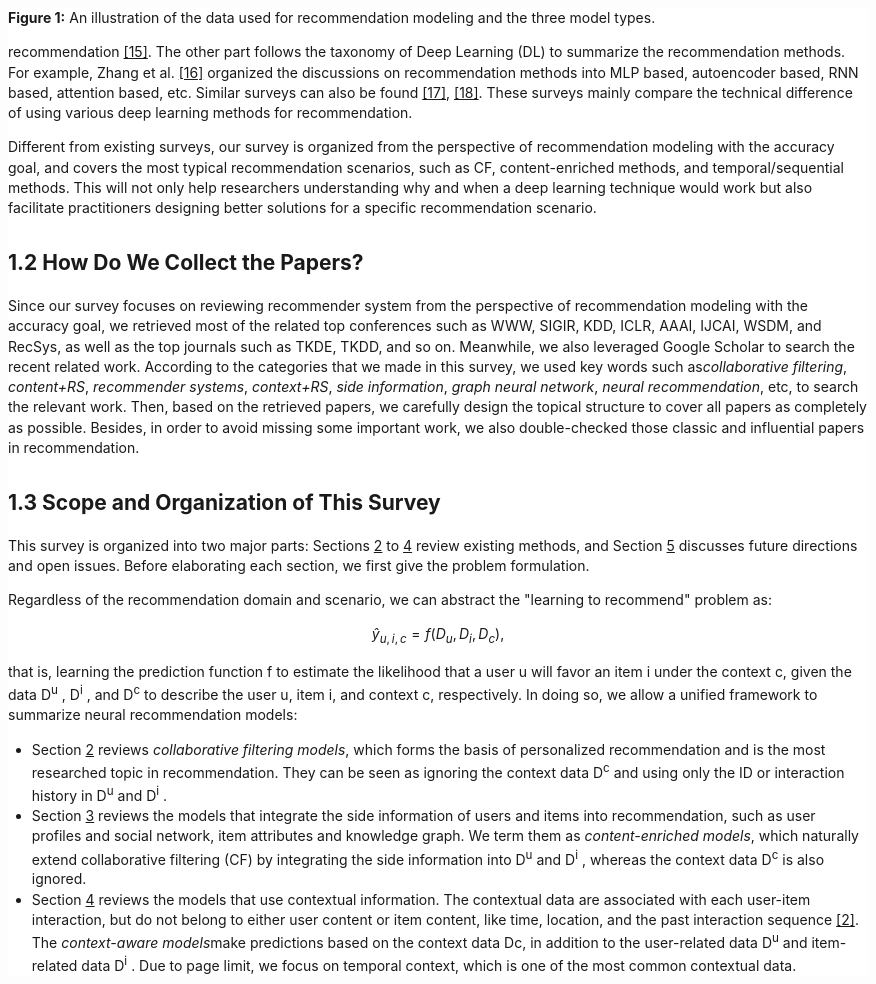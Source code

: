 
**Figure 1:** An illustration of the data used for recommendation modeling and the three model types.

recommendation [\[15\]](#page-14-14). The other part follows the taxonomy of Deep Learning (DL) to summarize the recommendation methods. For example, Zhang et al. [\[16\]](#page-14-15) organized the discussions on recommendation methods into MLP based, autoencoder based, RNN based, attention based, etc. Similar surveys can also be found [\[17\]](#page-14-16), [\[18\]](#page-14-17). These surveys mainly compare the technical difference of using various deep learning methods for recommendation.

Different from existing surveys, our survey is organized from the perspective of recommendation modeling with the accuracy goal, and covers the most typical recommendation scenarios, such as CF, content-enriched methods, and temporal/sequential methods. This will not only help researchers understanding why and when a deep learning technique would work but also facilitate practitioners designing better solutions for a specific recommendation scenario.

## 1.2 How Do We Collect the Papers?

Since our survey focuses on reviewing recommender system from the perspective of recommendation modeling with the accuracy goal, we retrieved most of the related top conferences such as WWW, SIGIR, KDD, ICLR, AAAI, IJCAI, WSDM, and RecSys, as well as the top journals such as TKDE, TKDD, and so on. Meanwhile, we also leveraged Google Scholar to search the recent related work. According to the categories that we made in this survey, we used key words such as*collaborative filtering*, *content+RS*, *recommender systems*, *context+RS*, *side information*, *graph neural network*, *neural recommendation*, etc, to search the relevant work. Then, based on the retrieved papers, we carefully design the topical structure to cover all papers as completely as possible. Besides, in order to avoid missing some important work, we also double-checked those classic and influential papers in recommendation.

## 1.3 Scope and Organization of This Survey

This survey is organized into two major parts: Sections [2](#page-1-0) to [4](#page-10-0) review existing methods, and Section [5](#page-12-0) discusses future directions and open issues. Before elaborating each section, we first give the problem formulation.

Regardless of the recommendation domain and scenario, we can abstract the "learning to recommend" problem as:

$$
\hat{y}_{u,i,c} = f(D_u, D_i, D_c),\tag{1}
$$

that is, learning the prediction function f to estimate the likelihood that a user u will favor an item i under the context c, given the data D<sup>u</sup> , D<sup>i</sup> , and D<sup>c</sup> to describe the user u, item i, and context c, respectively. In doing so, we allow a unified framework to summarize neural recommendation models:

- Section [2](#page-1-0) reviews *collaborative filtering models*, which forms the basis of personalized recommendation and is the most researched topic in recommendation. They can be seen as ignoring the context data D<sup>c</sup> and using only the ID or interaction history in D<sup>u</sup> and D<sup>i</sup> .
- Section [3](#page-4-0) reviews the models that integrate the side information of users and items into recommendation, such as user profiles and social network, item attributes and knowledge graph. We term them as *content-enriched models*, which naturally extend collaborative filtering (CF) by integrating the side information into D<sup>u</sup> and D<sup>i</sup> , whereas the context data D<sup>c</sup> is also ignored.
- Section [4](#page-10-0) reviews the models that use contextual information. The contextual data are associated with each user-item interaction, but do not belong to either user content or item content, like time, location, and the past interaction sequence [\[2\]](#page-14-1). The *context-aware models*make predictions based on the context data Dc, in addition to the user-related data D<sup>u</sup> and item-related data D<sup>i</sup> . Due to page limit, we focus on temporal context, which is one of the most common contextual data.
